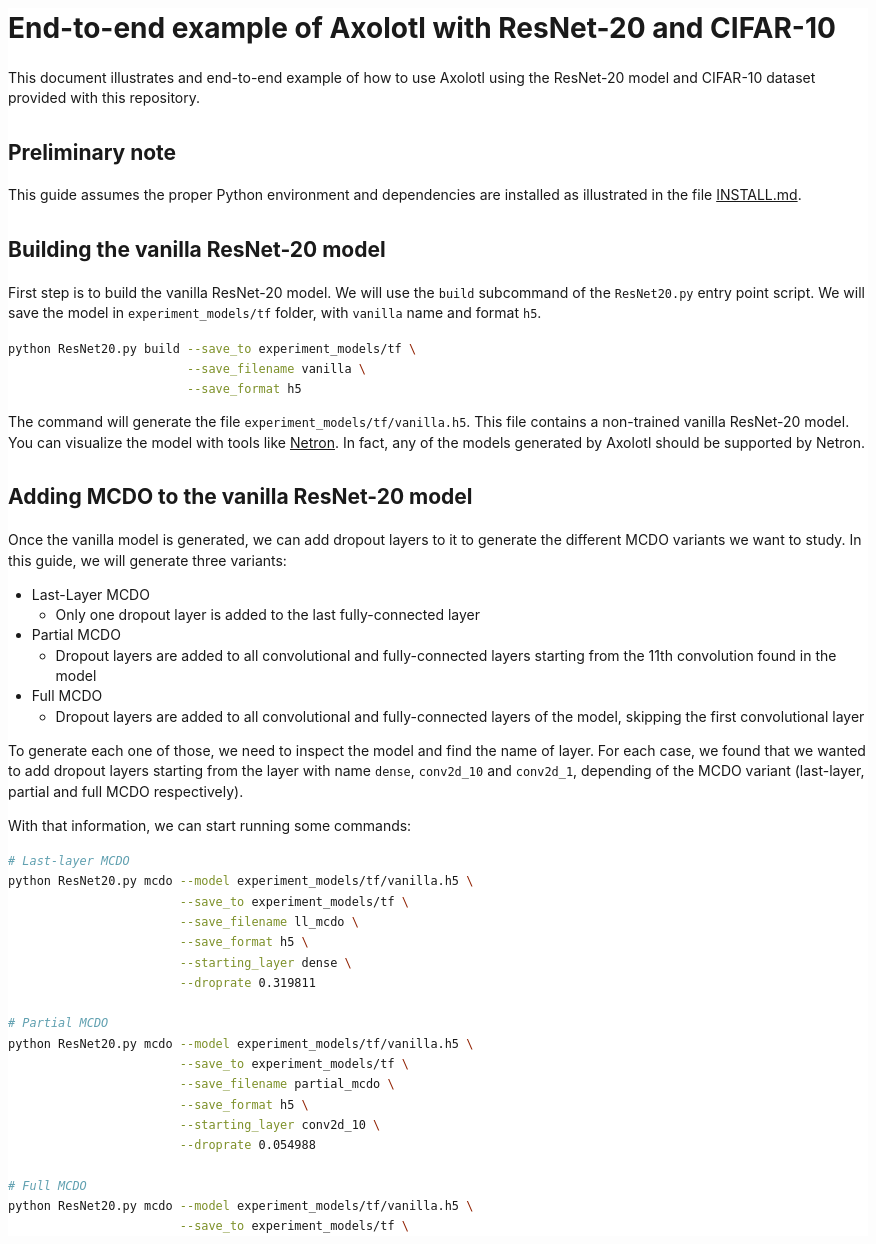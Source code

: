 # End-to-end example of Axolotl with ResNet-20 and CIFAR-10

This document illustrates  and end-to-end example of how to use Axolotl using the ResNet-20 model and CIFAR-10 dataset provided with this repository.

## Preliminary note

This guide assumes the proper Python environment and dependencies are installed as illustrated in the file [INSTALL.md](INSTALL.md).

## Building the vanilla ResNet-20 model

First step is to build the vanilla ResNet-20 model. We will use the `build` subcommand of the `ResNet20.py` entry point script. We will save the model in `experiment_models/tf` folder, with `vanilla` name and format `h5`.

```bash
python ResNet20.py build --save_to experiment_models/tf \
                         --save_filename vanilla \
                         --save_format h5
```

The command will generate the file `experiment_models/tf/vanilla.h5`. This file contains a non-trained vanilla ResNet-20 model. You can visualize the model with tools like [Netron](https://netron.app/). In fact, any of the models generated by Axolotl should be supported by Netron.

## Adding MCDO to the vanilla ResNet-20 model

Once the vanilla model is generated, we can add dropout layers to it to generate the different MCDO variants we want to study. In this guide, we will generate three variants:
- Last-Layer MCDO
  - Only one dropout layer is added to the last fully-connected layer
- Partial MCDO
  - Dropout layers are added to all convolutional and fully-connected layers starting from the 11th convolution found in the model
- Full MCDO
  - Dropout layers are added to all convolutional and fully-connected layers of the model, skipping the first convolutional layer

To generate each one of those, we need to inspect the model and find the name of layer. For each case, we found that we wanted to add dropout layers starting from the layer with name `dense`, `conv2d_10` and `conv2d_1`, depending of the MCDO variant (last-layer, partial and full MCDO respectively).

With that information, we can start running some commands:

```bash
# Last-layer MCDO
python ResNet20.py mcdo --model experiment_models/tf/vanilla.h5 \
                        --save_to experiment_models/tf \
                        --save_filename ll_mcdo \
                        --save_format h5 \
                        --starting_layer dense \
                        --droprate 0.319811

# Partial MCDO
python ResNet20.py mcdo --model experiment_models/tf/vanilla.h5 \
                        --save_to experiment_models/tf \
                        --save_filename partial_mcdo \
                        --save_format h5 \
                        --starting_layer conv2d_10 \
                        --droprate 0.054988

# Full MCDO
python ResNet20.py mcdo --model experiment_models/tf/vanilla.h5 \
                        --save_to experiment_models/tf \
```